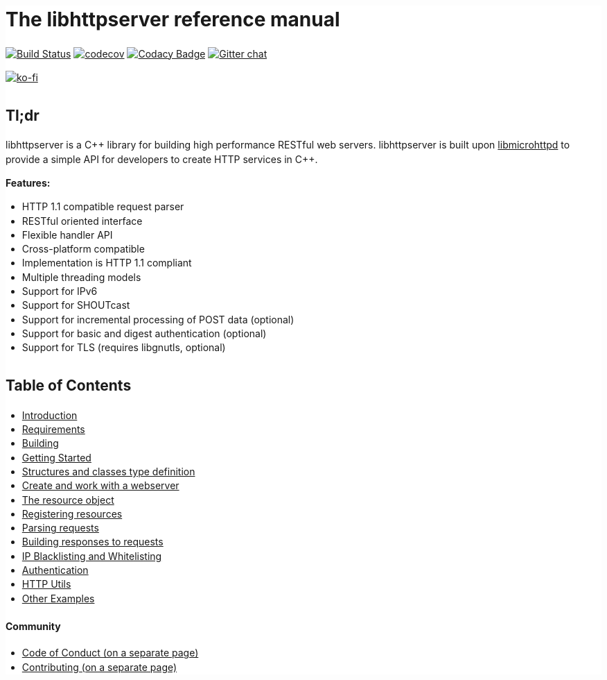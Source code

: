

# The libhttpserver reference manual

[![Build Status](https://travis-ci.org/etr/libhttpserver.png?branch=master)](https://travis-ci.org/etr/libhttpserver)
[![codecov](https://codecov.io/gh/etr/libhttpserver/branch/master/graph/badge.svg)](https://codecov.io/gh/etr/libhttpserver)
[![Codacy Badge](https://api.codacy.com/project/badge/Grade/5fa4bdc3815b4c10977f3badefedecd6)](https://www.codacy.com/app/etr/libhttpserver?utm_source=github.com&amp;utm_medium=referral&amp;utm_content=etr/libhttpserver&amp;utm_campaign=Badge_Grade)
[![Gitter chat](https://badges.gitter.im/etr/libhttpserver.png)](https://gitter.im/libhttpserver/community)

[![ko-fi](https://www.ko-fi.com/img/donate_sm.png)](https://ko-fi.com/F1F5HY8B)

## Tl;dr
libhttpserver is a C++ library for building high performance RESTful web servers.
libhttpserver is built upon  [libmicrohttpd](https://www.gnu.org/software/libmicrohttpd/) to provide a simple API for developers to create HTTP services in C++.

**Features:**
- HTTP 1.1 compatible request parser
- RESTful oriented interface
- Flexible handler API
- Cross-platform compatible
- Implementation is HTTP 1.1 compliant
- Multiple threading models
- Support for IPv6
- Support for SHOUTcast
- Support for incremental processing of POST data (optional)
- Support for basic and digest authentication (optional)
- Support for TLS (requires libgnutls, optional)

## Table of Contents
* [Introduction](#introduction)
* [Requirements](#requirements)
* [Building](#building)
* [Getting Started](#getting-started)
* [Structures and classes type definition](#structures-and-classes-type-definition)
* [Create and work with a webserver](#create-and-work-with-a-webserver)
* [The resource object](#the-resource-object)
* [Registering resources](#registering-resources)
* [Parsing requests](#parsing-requests)
* [Building responses to requests](#building-responses-to-requests)
* [IP Blacklisting and Whitelisting](#ip-blacklisting-and-whitelisting)
* [Authentication](#authentication)
* [HTTP Utils](#http-utils)
* [Other Examples](#other-examples)

#### Community
* [Code of Conduct (on a separate page)](https://github.com/etr/libhttpserver/blob/master/CODE_OF_CONDUCT.md)
* [Contributing (on a separate page)](https://github.com/etr/libhttpserver/blob/master/CODE_OF_CONDUCT.md) 
